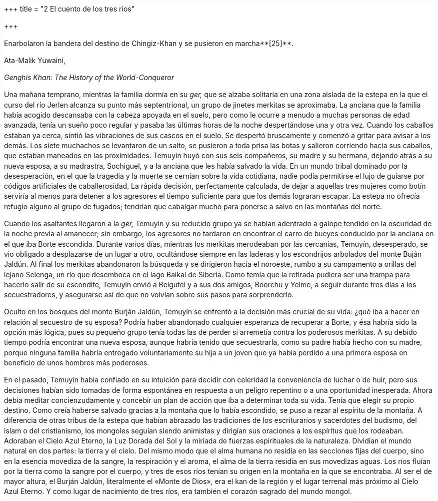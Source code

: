 +++
title = "2 El cuento de los tres ríos"

+++


Enarbolaron la bandera del destino de Chingiz-Khan y se pusieron en marcha**\[25\]**.

Ata-Malik Yuwaini,

*Genghis Khan: The History of the World-Conqueror*


Una mañana temprano, mientras la familia dormía en su *ger,* que se alzaba solitaria en una zona aislada de la estepa en la que el curso del río Jerlen alcanza su punto más septentrional, un grupo de jinetes merkitas se aproximaba. La anciana que la familia había acogido descansaba con la cabeza apoyada en el suelo, pero como le ocurre a menudo a muchas personas de edad avanzada, tenía un sueño poco regular y pasaba las últimas horas de la noche despertándose una y otra vez. Cuando los caballos estaban ya cerca, sintió las vibraciones de sus cascos en el suelo. Se despertó bruscamente y comenzó a gritar para avisar a los demás. Los siete muchachos se levantaron de un salto, se pusieron a toda prisa las botas y salieron corriendo hacia sus caballos, que estaban maneados en las proximidades. Temuyín huyó con sus seis compañeros, su madre y su hermana, dejando atrás a su nueva esposa, a su madrastra, Sochiguel, y a la anciana que les había salvado la vida. En un mundo tribal dominado por la desesperación, en el que la tragedia y la muerte se cernían sobre la vida cotidiana, nadie podía permitirse el lujo de guiarse por códigos artificiales de caballerosidad. La rápida decisión, perfectamente calculada, de dejar a aquellas tres mujeres como botín serviría al menos para detener a los agresores el tiempo suficiente para que los demás lograran escapar. La estepa no ofrecía refugio alguno al grupo de fugados; tendrían que cabalgar mucho para ponerse a salvo en las montañas del norte.

Cuando los asaltantes llegaron a la *ger,* Temuyín y su reducido grupo ya se habían adentrado a galope tendido en la oscuridad de la noche previa al amanecer; sin embargo, los agresores no tardaron en encontrar el carro de bueyes conducido por la anciana en el que iba Borte escondida. Durante varios días, mientras los merkitas merodeaban por las cercanías, Temuyín, desesperado, se vio obligado a desplazarse de un lugar a otro, ocultándose siempre en las laderas y los escondrijos arbolados del monte Buján Jaldún. Al final los merkitas abandonaron la búsqueda y se dirigieron hacia el noroeste, rumbo a su campamento a orillas del lejano Selenga, un río que desemboca en el lago Baikal de Siberia. Como temía que la retirada pudiera ser una trampa para hacerlo salir de su escondite, Temuyín envió a Belgutei y a sus dos amigos, Boorchu y Yelme, a seguir durante tres días a los secuestradores, y asegurarse así de que no volvían sobre sus pasos para sorprenderlo.

Oculto en los bosques del monte Burján Jaldún, Temuyín se enfrentó a la decisión más crucial de su vida: ¿qué iba a hacer en relación al secuestro de su esposa? Podría haber abandonado cualquier esperanza de recuperar a Borte, y ésa habría sido la opción más lógica, pues su pequeño grupo tenía todas las de perder si arremetía contra los poderosos merkitas. A su debido tiempo podría encontrar una nueva esposa, aunque habría tenido que secuestrarla, como su padre había hecho con su madre, porque ninguna familia habría entregado voluntariamente su hija a un joven que ya había perdido a una primera esposa en beneficio de unos hombres más poderosos.

En el pasado, Temuyín había confiado en su intuición para decidir con celeridad la conveniencia de luchar o de huir, pero sus decisiones habían sido tomadas de forma espontánea en respuesta a un peligro repentino o a una oportunidad inesperada. Ahora debía meditar concienzudamente y concebir un plan de acción que iba a determinar toda su vida. Tenía que elegir su propio destino. Como creía haberse salvado gracias a la montaña que lo había escondido, se puso a rezar al espíritu de la montaña. A diferencia de otras tribus de la estepa que habían abrazado las tradiciones de los escriturarios y sacerdotes del budismo, del islam o del cristianismo, los mongoles seguían siendo animistas y dirigían sus oraciones a los espíritus que los rodeaban. Adoraban el Cielo Azul Eterno, la Luz Dorada del Sol y la miríada de fuerzas espirituales de la naturaleza. Dividían el mundo natural en dos partes: la tierra y el cielo. Del mismo modo que el alma humana no residía en las secciones fijas del cuerpo, sino en la esencia movediza de la sangre, la respiración y el aroma, el alma de la tierra residía en sus movedizas aguas. Los ríos fluían por la tierra como la sangre por el cuerpo, y tres de esos ríos tenían su origen en la montaña en la que se encontraba. Al ser el de mayor altura, el Burján Jaldún, literalmente el «Monte de Dios», era el kan de la región y el lugar terrenal más próximo al Cielo Azul Eterno. Y como lugar de nacimiento de tres ríos, era también el corazón sagrado del mundo mongol.
